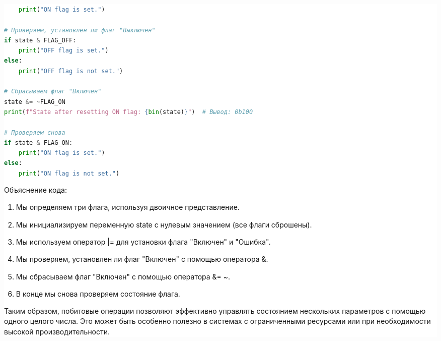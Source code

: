 ```python
    print("ON flag is set.")

# Проверяем, установлен ли флаг "Выключен"
if state & FLAG_OFF:
    print("OFF flag is set.")
else:
    print("OFF flag is not set.")

# Сбрасываем флаг "Включен"
state &= ~FLAG_ON
print(f"State after resetting ON flag: {bin(state)}")  # Вывод: 0b100

# Проверяем снова
if state & FLAG_ON:
    print("ON flag is set.")
else:
    print("ON flag is not set.")
```

Объяснение кода:

1. Мы определяем три флага, используя двоичное представление.

2. Мы инициализируем переменную state с нулевым значением (все флаги сброшены).

3. Мы используем оператор |= для установки флага "Включен" и "Ошибка".

4. Мы проверяем, установлен ли флаг "Включен" с помощью оператора &.

5. Мы сбрасываем флаг "Включен" с помощью оператора &= ~.

6. В конце мы снова проверяем состояние флага.

Таким образом, побитовые операции позволяют эффективно управлять состоянием нескольких параметров с помощью одного целого числа. Это может быть особенно полезно в системах с ограниченными ресурсами или при необходимости высокой производительности.
